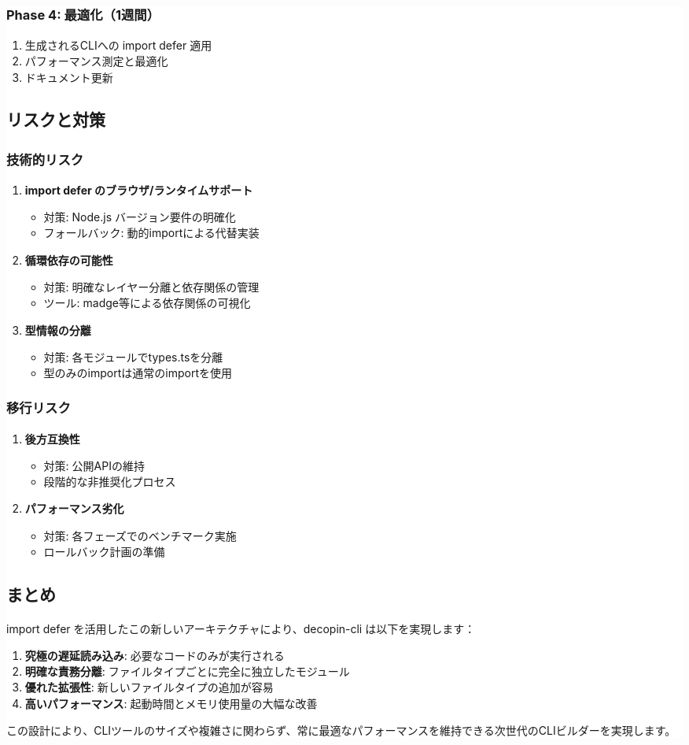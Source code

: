 ### Phase 4: 最適化（1週間）
1. 生成されるCLIへの import defer 適用
2. パフォーマンス測定と最適化
3. ドキュメント更新

## リスクと対策

### 技術的リスク
1. **import defer のブラウザ/ランタイムサポート**
   - 対策: Node.js バージョン要件の明確化
   - フォールバック: 動的importによる代替実装

2. **循環依存の可能性**
   - 対策: 明確なレイヤー分離と依存関係の管理
   - ツール: madge等による依存関係の可視化

3. **型情報の分離**
   - 対策: 各モジュールでtypes.tsを分離
   - 型のみのimportは通常のimportを使用

### 移行リスク
1. **後方互換性**
   - 対策: 公開APIの維持
   - 段階的な非推奨化プロセス

2. **パフォーマンス劣化**
   - 対策: 各フェーズでのベンチマーク実施
   - ロールバック計画の準備

## まとめ

import defer を活用したこの新しいアーキテクチャにより、decopin-cli は以下を実現します：

1. **究極の遅延読み込み**: 必要なコードのみが実行される
2. **明確な責務分離**: ファイルタイプごとに完全に独立したモジュール
3. **優れた拡張性**: 新しいファイルタイプの追加が容易
4. **高いパフォーマンス**: 起動時間とメモリ使用量の大幅な改善

この設計により、CLIツールのサイズや複雑さに関わらず、常に最適なパフォーマンスを維持できる次世代のCLIビルダーを実現します。